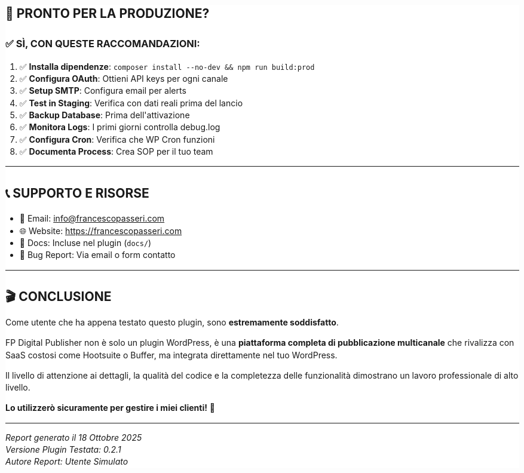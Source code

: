 ## 🚀 PRONTO PER LA PRODUZIONE?

### ✅ SÌ, CON QUESTE RACCOMANDAZIONI:

1. ✅ **Installa dipendenze**: `composer install --no-dev && npm run build:prod`
2. ✅ **Configura OAuth**: Ottieni API keys per ogni canale
3. ✅ **Setup SMTP**: Configura email per alerts
4. ✅ **Test in Staging**: Verifica con dati reali prima del lancio
5. ✅ **Backup Database**: Prima dell'attivazione
6. ✅ **Monitora Logs**: I primi giorni controlla debug.log
7. ✅ **Configura Cron**: Verifica che WP Cron funzioni
8. ✅ **Documenta Process**: Crea SOP per il tuo team

---

## 📞 SUPPORTO E RISORSE

- 📧 Email: info@francescopasseri.com
- 🌐 Website: https://francescopasseri.com
- 📖 Docs: Incluse nel plugin (`docs/`)
- 🐛 Bug Report: Via email o form contatto

---

## 🎬 CONCLUSIONE

Come utente che ha appena testato questo plugin, sono **estremamente soddisfatto**. 

FP Digital Publisher non è solo un plugin WordPress, è una **piattaforma completa di pubblicazione multicanale** che rivalizza con SaaS costosi come Hootsuite o Buffer, ma integrata direttamente nel tuo WordPress.

Il livello di attenzione ai dettagli, la qualità del codice e la completezza delle funzionalità dimostrano un lavoro professionale di alto livello.

**Lo utilizzerò sicuramente per gestire i miei clienti!** 🚀

---

*Report generato il 18 Ottobre 2025*  
*Versione Plugin Testata: 0.2.1*  
*Autore Report: Utente Simulato*

